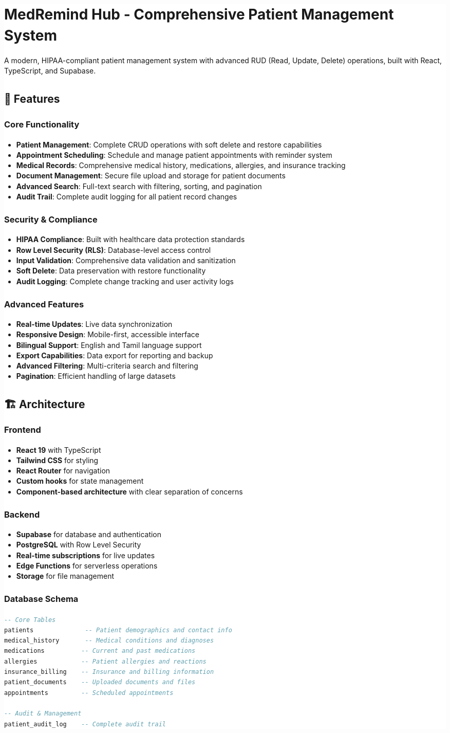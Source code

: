 # MedRemind Hub - Comprehensive Patient Management System

A modern, HIPAA-compliant patient management system with advanced RUD (Read, Update, Delete) operations, built with React, TypeScript, and Supabase.

## 🚀 Features

### Core Functionality
- **Patient Management**: Complete CRUD operations with soft delete and restore capabilities
- **Appointment Scheduling**: Schedule and manage patient appointments with reminder system
- **Medical Records**: Comprehensive medical history, medications, allergies, and insurance tracking
- **Document Management**: Secure file upload and storage for patient documents
- **Advanced Search**: Full-text search with filtering, sorting, and pagination
- **Audit Trail**: Complete audit logging for all patient record changes

### Security & Compliance
- **HIPAA Compliance**: Built with healthcare data protection standards
- **Row Level Security (RLS)**: Database-level access control
- **Input Validation**: Comprehensive data validation and sanitization
- **Soft Delete**: Data preservation with restore functionality
- **Audit Logging**: Complete change tracking and user activity logs

### Advanced Features
- **Real-time Updates**: Live data synchronization
- **Responsive Design**: Mobile-first, accessible interface
- **Bilingual Support**: English and Tamil language support
- **Export Capabilities**: Data export for reporting and backup
- **Advanced Filtering**: Multi-criteria search and filtering
- **Pagination**: Efficient handling of large datasets

## 🏗️ Architecture

### Frontend
- **React 19** with TypeScript
- **Tailwind CSS** for styling
- **React Router** for navigation
- **Custom hooks** for state management
- **Component-based architecture** with clear separation of concerns

### Backend
- **Supabase** for database and authentication
- **PostgreSQL** with Row Level Security
- **Real-time subscriptions** for live updates
- **Edge Functions** for serverless operations
- **Storage** for file management

### Database Schema
```sql
-- Core Tables
patients              -- Patient demographics and contact info
medical_history       -- Medical conditions and diagnoses
medications          -- Current and past medications
allergies            -- Patient allergies and reactions
insurance_billing    -- Insurance and billing information
patient_documents    -- Uploaded documents and files
appointments         -- Scheduled appointments

-- Audit & Management
patient_audit_log    -- Complete audit trail
```